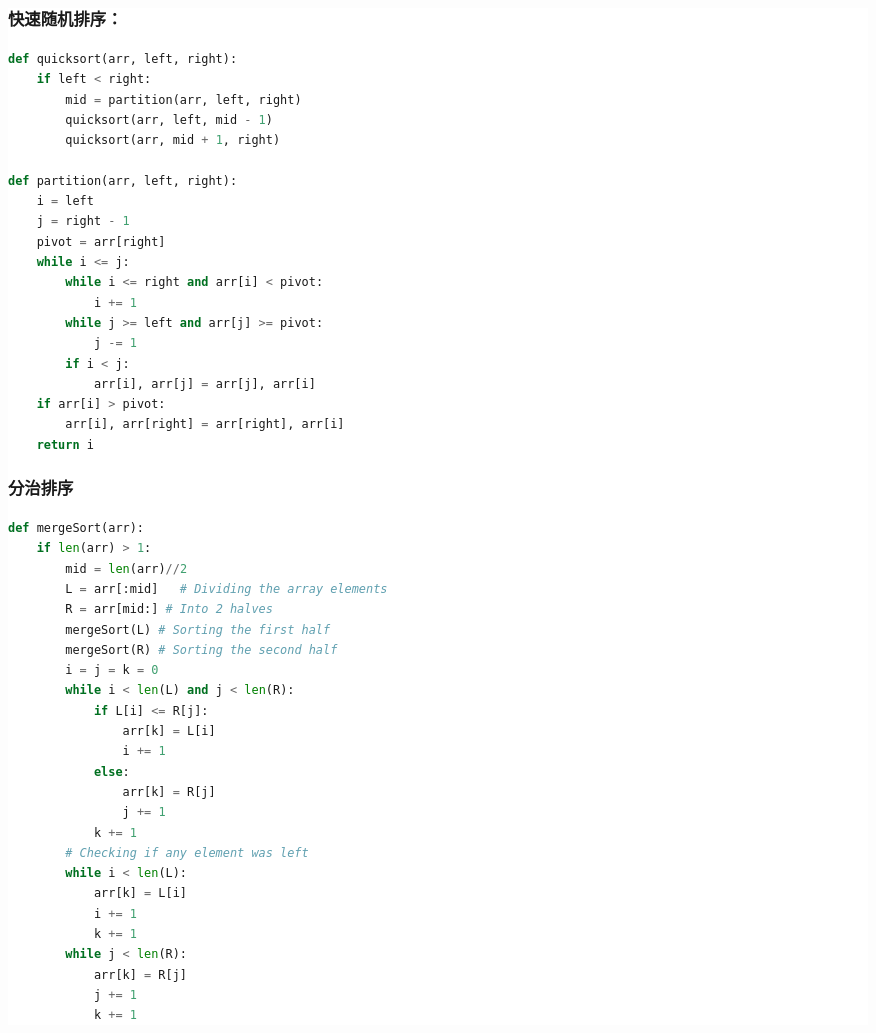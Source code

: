 ### 快速随机排序：

```python
def quicksort(arr, left, right):
    if left < right:
        mid = partition(arr, left, right)
        quicksort(arr, left, mid - 1)
        quicksort(arr, mid + 1, right)

def partition(arr, left, right):
    i = left
    j = right - 1
    pivot = arr[right]
    while i <= j:
        while i <= right and arr[i] < pivot:
            i += 1
        while j >= left and arr[j] >= pivot:
            j -= 1
        if i < j:
            arr[i], arr[j] = arr[j], arr[i]
    if arr[i] > pivot:
        arr[i], arr[right] = arr[right], arr[i]
    return i
```

### 分治排序

```python
def mergeSort(arr):
	if len(arr) > 1:
		mid = len(arr)//2
		L = arr[:mid]	# Dividing the array elements
		R = arr[mid:] # Into 2 halves
		mergeSort(L) # Sorting the first half
		mergeSort(R) # Sorting the second half
		i = j = k = 0
		while i < len(L) and j < len(R):
			if L[i] <= R[j]:
				arr[k] = L[i]
				i += 1
			else:
				arr[k] = R[j]
				j += 1
			k += 1
		# Checking if any element was left
		while i < len(L):
			arr[k] = L[i]
			i += 1
			k += 1
		while j < len(R):
			arr[k] = R[j]
			j += 1
			k += 1
```
